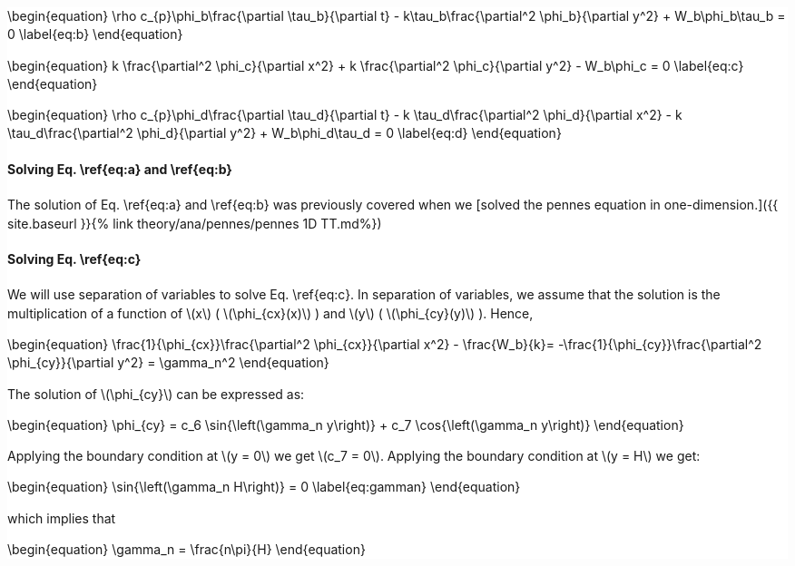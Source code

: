 \begin{equation}
    \rho c_{p}\phi_b\frac{\partial \tau_b}{\partial t} - k\tau_b\frac{\partial^2 \phi_b}{\partial y^2} + W_b\phi_b\tau_b = 0
    \label{eq:b}
\end{equation}

\begin{equation}
    k \frac{\partial^2 \phi_c}{\partial x^2} + k \frac{\partial^2 \phi_c}{\partial y^2} - W_b\phi_c = 0
    \label{eq:c}
\end{equation}

\begin{equation}
    \rho c_{p}\phi_d\frac{\partial \tau_d}{\partial t} - k \tau_d\frac{\partial^2 \phi_d}{\partial x^2} - k \tau_d\frac{\partial^2 \phi_d}{\partial y^2} + W_b\phi_d\tau_d = 0
    \label{eq:d}
\end{equation}



#### **Solving Eq. \ref{eq:a} and \ref{eq:b}**

The solution of Eq. \ref{eq:a} and \ref{eq:b} was previously covered when we [solved the pennes equation in one-dimension.]({{ site.baseurl }}{% link theory/ana/pennes/pennes 1D TT.md%})




#### **Solving Eq. \ref{eq:c}**

We will use separation of variables to solve Eq. \ref{eq:c}. In separation of variables, we assume that the solution is the multiplication of a function of \\(x\\) ( \\(\phi_{cx}(x)\\) ) and \\(y\\) ( \\(\phi_{cy}(y)\\) ). Hence,

\begin{equation}
    \frac{1}{\phi_{cx}}\frac{\partial^2 \phi_{cx}}{\partial x^2} - \frac{W_b}{k}= -\frac{1}{\phi_{cy}}\frac{\partial^2 \phi_{cy}}{\partial y^2} = \gamma_n^2
\end{equation}


The solution of \\(\phi_{cy}\\) can be expressed as:

\begin{equation}
    \phi_{cy} = c_6 \sin{\left(\gamma_n y\right)} + c_7 \cos{\left(\gamma_n y\right)}
\end{equation}

Applying the boundary condition at \\(y = 0\\) we get \\(c_7 = 0\\). Applying the boundary condition at \\(y = H\\) we get:

\begin{equation}
    \sin{\left(\gamma_n H\right)} = 0
    \label{eq:gamman}
\end{equation}

which implies that 

\begin{equation}
    \gamma_n = \frac{n\pi}{H}
\end{equation}
